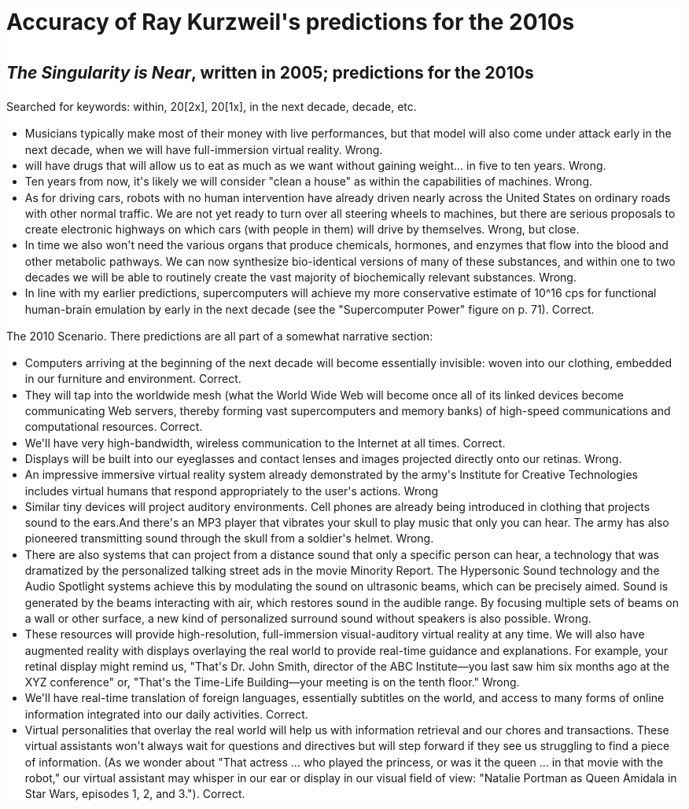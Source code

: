 Accuracy of Ray Kurzweil's predictions for the 2010s
====================================================

## *The Singularity is Near*, written in 2005; predictions for the 2010s

Searched for keywords: within, 20[2x], 20[1x], in the next decade, decade, etc.

- Musicians typically make most of their money with live performances, but that model will also come under attack early in the next decade, when we will have full-immersion virtual reality. Wrong.
- will have drugs that will allow us to eat as much as we want without gaining weight... in five to ten years. Wrong.
- Ten years from now, it's likely we will consider "clean a house" as within the capabilities of machines. Wrong.
- As for driving cars, robots with no human intervention have already driven nearly across the United States on ordinary roads with other normal traffic. We are not yet ready to turn over all steering wheels to machines, but there are serious proposals to create electronic highways on which cars (with people in them) will drive by themselves. Wrong, but close.
- In time we also won't need the various organs that produce chemicals, hormones, and enzymes that flow into the blood and other metabolic pathways. We can now synthesize bio-identical versions of many of these substances, and within one to two decades we will be able to routinely create the vast majority of biochemically relevant substances. Wrong. 
- In line with my earlier predictions, supercomputers will achieve my more conservative estimate of 10^16 cps for functional human-brain emulation by early in the next decade (see the "Supercomputer Power" figure on p. 71). Correct.

The 2010 Scenario. There predictions are all part of a somewhat narrative section:
- Computers arriving at the beginning of the next decade will become essentially invisible: woven into our clothing, embedded in our furniture and environment. Correct.
- They will tap into the worldwide mesh (what the World Wide Web will become once all of its linked devices become communicating Web servers, thereby forming vast supercomputers and memory banks) of high-speed communications and computational resources. Correct.
- We'll have very high-bandwidth, wireless communication to the Internet at all times. Correct.
- Displays will be built into our eyeglasses and contact lenses and images projected directly onto our retinas. Wrong. 
- An impressive immersive virtual reality system already demonstrated by the army's Institute for Creative Technologies includes virtual humans that respond appropriately to the user's actions. Wrong
- Similar tiny devices will project auditory environments. Cell phones are already being introduced in clothing that projects sound to the ears.And there's an MP3 player that vibrates your skull to play music that only you can hear. The army has also pioneered transmitting sound through the skull from a soldier's helmet. Wrong.
- There are also systems that can project from a distance sound that only a specific person can hear, a technology that was dramatized by the personalized talking street ads in the movie Minority Report. The Hypersonic Sound technology and the Audio Spotlight systems achieve this by modulating the sound on ultrasonic beams, which can be precisely aimed. Sound is generated by the beams interacting with air, which restores sound in the audible range. By focusing multiple sets of beams on a wall or other surface, a new kind of personalized surround sound without speakers is also possible. Wrong.
- These resources will provide high-resolution, full-immersion visual-auditory virtual reality at any time. We will also have augmented reality with displays overlaying the real world to provide real-time guidance and explanations. For example, your retinal display might remind us, "That's Dr. John Smith, director of the ABC Institute—you last saw him six months ago at the XYZ conference" or, "That's the Time-Life Building—your meeting is on the tenth floor." Wrong.
- We'll have real-time translation of foreign languages, essentially subtitles on the world, and access to many forms of online information integrated into our daily activities. Correct. 
- Virtual personalities that overlay the real world will help us with information retrieval and our chores and transactions. These virtual assistants won't always wait for questions and directives but will step forward if they see us struggling to find a piece of information. (As we wonder about "That actress ... who played the princess, or was it the queen ... in that movie with the robot," our virtual assistant may whisper in our ear or display in our visual field of view: "Natalie Portman as Queen Amidala in Star Wars, episodes 1, 2, and 3."). Correct.

